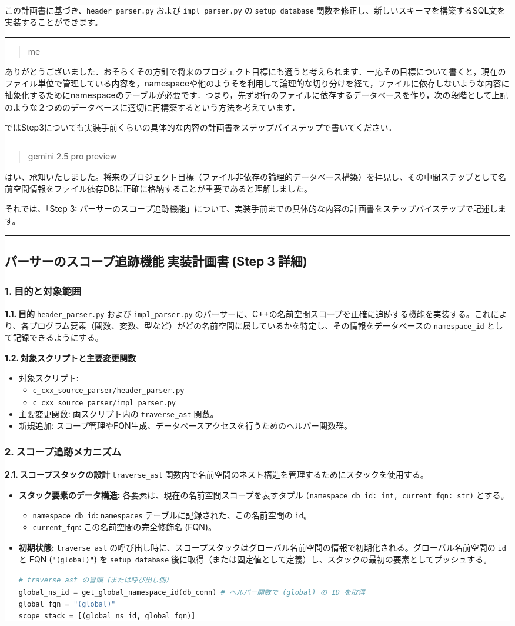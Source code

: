 
この計画書に基づき、`header_parser.py` および `impl_parser.py` の `setup_database` 関数を修正し、新しいスキーマを構築するSQL文を実装することができます。

---

> me  

ありがとうございました．おそらくその方針で将来のプロジェクト目標にも適うと考えられます．一応その目標について書くと，現在のファイル単位で管理している内容を，namespaceや他のようそを利用して論理的な切り分けを経て，ファイルに依存しないような内容に抽象化するためにnamespaceのテーブルが必要です．つまり，先ず現行のファイルに依存するデータベースを作り，次の段階として上記のような２つめのデータベースに適切に再構築するという方法を考えています．

ではStep3についても実装手前くらいの具体的な内容の計画書をステップバイステップで書いてください．

---

> gemini 2.5 pro preview

はい、承知いたしました。将来のプロジェクト目標（ファイル非依存の論理的データベース構築）を拝見し、その中間ステップとして名前空間情報をファイル依存DBに正確に格納することが重要であると理解しました。

それでは、「Step 3: パーサーのスコープ追跡機能」について、実装手前までの具体的な内容の計画書をステップバイステップで記述します。

-----

## パーサーのスコープ追跡機能 実装計画書 (Step 3 詳細)

### 1\. 目的と対象範囲

**1.1. 目的**
`header_parser.py` および `impl_parser.py` のパーサーに、C++の名前空間スコープを正確に追跡する機能を実装する。これにより、各プログラム要素（関数、変数、型など）がどの名前空間に属しているかを特定し、その情報をデータベースの `namespace_id` として記録できるようにする。

**1.2. 対象スクリプトと主要変更関数**

  * 対象スクリプト:
      * `c_cxx_source_parser/header_parser.py`
      * `c_cxx_source_parser/impl_parser.py`
  * 主要変更関数: 両スクリプト内の `traverse_ast` 関数。
  * 新規追加: スコープ管理やFQN生成、データベースアクセスを行うためのヘルパー関数群。

### 2\. スコープ追跡メカニズム

**2.1. スコープスタックの設計**
`traverse_ast` 関数内で名前空間のネスト構造を管理するためにスタックを使用する。

  * **スタック要素のデータ構造:**
    各要素は、現在の名前空間スコープを表すタプル `(namespace_db_id: int, current_fqn: str)` とする。

      * `namespace_db_id`: `namespaces` テーブルに記録された、この名前空間の `id`。
      * `current_fqn`: この名前空間の完全修飾名 (FQN)。

  * **初期状態:**
    `traverse_ast` の呼び出し時に、スコープスタックはグローバル名前空間の情報で初期化される。グローバル名前空間の `id` と FQN (`"(global)"`) を `setup_database` 後に取得（または固定値として定義）し、スタックの最初の要素としてプッシュする。

    ```python
    # traverse_ast の冒頭（または呼び出し側）
    global_ns_id = get_global_namespace_id(db_conn) # ヘルパー関数で (global) の ID を取得
    global_fqn = "(global)"
    scope_stack = [(global_ns_id, global_fqn)]
    ```
